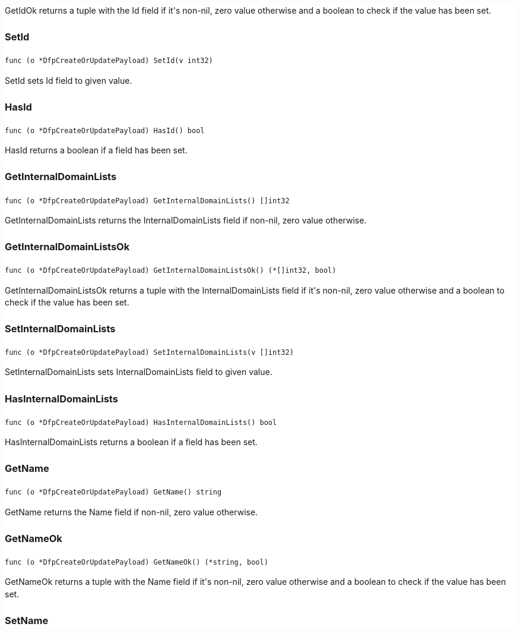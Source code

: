 GetIdOk returns a tuple with the Id field if it's non-nil, zero value otherwise
and a boolean to check if the value has been set.

### SetId

`func (o *DfpCreateOrUpdatePayload) SetId(v int32)`

SetId sets Id field to given value.

### HasId

`func (o *DfpCreateOrUpdatePayload) HasId() bool`

HasId returns a boolean if a field has been set.

### GetInternalDomainLists

`func (o *DfpCreateOrUpdatePayload) GetInternalDomainLists() []int32`

GetInternalDomainLists returns the InternalDomainLists field if non-nil, zero value otherwise.

### GetInternalDomainListsOk

`func (o *DfpCreateOrUpdatePayload) GetInternalDomainListsOk() (*[]int32, bool)`

GetInternalDomainListsOk returns a tuple with the InternalDomainLists field if it's non-nil, zero value otherwise
and a boolean to check if the value has been set.

### SetInternalDomainLists

`func (o *DfpCreateOrUpdatePayload) SetInternalDomainLists(v []int32)`

SetInternalDomainLists sets InternalDomainLists field to given value.

### HasInternalDomainLists

`func (o *DfpCreateOrUpdatePayload) HasInternalDomainLists() bool`

HasInternalDomainLists returns a boolean if a field has been set.

### GetName

`func (o *DfpCreateOrUpdatePayload) GetName() string`

GetName returns the Name field if non-nil, zero value otherwise.

### GetNameOk

`func (o *DfpCreateOrUpdatePayload) GetNameOk() (*string, bool)`

GetNameOk returns a tuple with the Name field if it's non-nil, zero value otherwise
and a boolean to check if the value has been set.

### SetName
